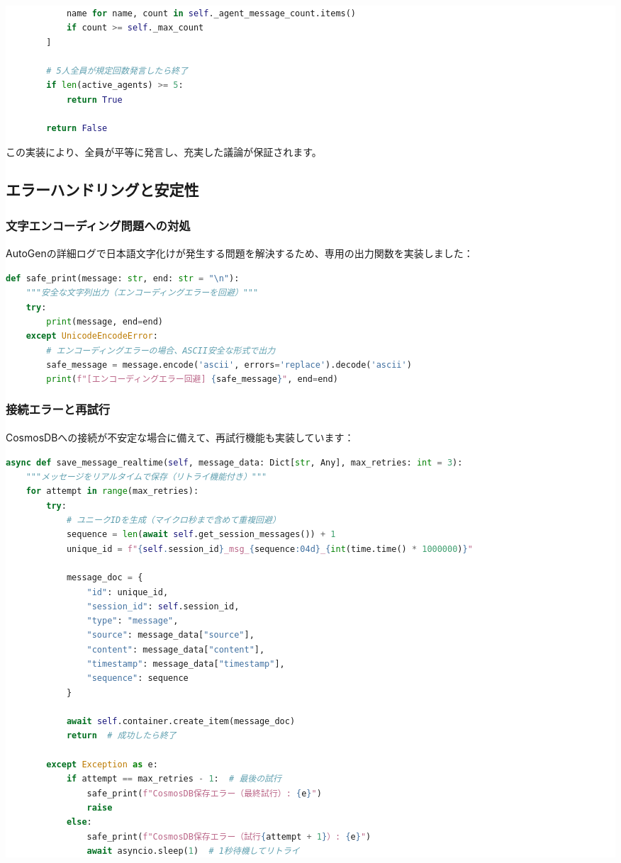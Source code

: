 ```python
            name for name, count in self._agent_message_count.items() 
            if count >= self._max_count
        ]
        
        # 5人全員が規定回数発言したら終了
        if len(active_agents) >= 5:
            return True
        
        return False
```

この実装により、全員が平等に発言し、充実した議論が保証されます。

## エラーハンドリングと安定性

### 文字エンコーディング問題への対処

AutoGenの詳細ログで日本語文字化けが発生する問題を解決するため、専用の出力関数を実装しました：

```python
def safe_print(message: str, end: str = "\n"):
    """安全な文字列出力（エンコーディングエラーを回避）"""
    try:
        print(message, end=end)
    except UnicodeEncodeError:
        # エンコーディングエラーの場合、ASCII安全な形式で出力
        safe_message = message.encode('ascii', errors='replace').decode('ascii')
        print(f"[エンコーディングエラー回避] {safe_message}", end=end)
```

### 接続エラーと再試行

CosmosDBへの接続が不安定な場合に備えて、再試行機能も実装しています：

```python
async def save_message_realtime(self, message_data: Dict[str, Any], max_retries: int = 3):
    """メッセージをリアルタイムで保存（リトライ機能付き）"""
    for attempt in range(max_retries):
        try:
            # ユニークIDを生成（マイクロ秒まで含めて重複回避）
            sequence = len(await self.get_session_messages()) + 1
            unique_id = f"{self.session_id}_msg_{sequence:04d}_{int(time.time() * 1000000)}"
            
            message_doc = {
                "id": unique_id,
                "session_id": self.session_id,
                "type": "message",
                "source": message_data["source"],
                "content": message_data["content"],
                "timestamp": message_data["timestamp"],
                "sequence": sequence
            }
            
            await self.container.create_item(message_doc)
            return  # 成功したら終了
            
        except Exception as e:
            if attempt == max_retries - 1:  # 最後の試行
                safe_print(f"CosmosDB保存エラー（最終試行）: {e}")
                raise
            else:
                safe_print(f"CosmosDB保存エラー（試行{attempt + 1}）: {e}")
                await asyncio.sleep(1)  # 1秒待機してリトライ
```
